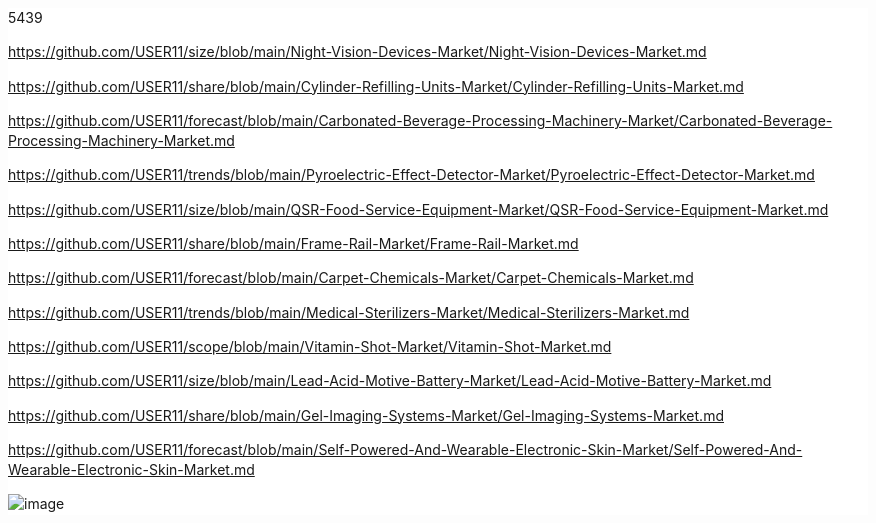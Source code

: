 5439</p><p><a href="https://github.com/USER11/size/blob/main/Night-Vision-Devices-Market/Night-Vision-Devices-Market.md">https://github.com/USER11/size/blob/main/Night-Vision-Devices-Market/Night-Vision-Devices-Market.md</a></p><p><a href="https://github.com/USER11/share/blob/main/Cylinder-Refilling-Units-Market/Cylinder-Refilling-Units-Market.md">https://github.com/USER11/share/blob/main/Cylinder-Refilling-Units-Market/Cylinder-Refilling-Units-Market.md</a></p><p><a href="https://github.com/USER11/forecast/blob/main/Carbonated-Beverage-Processing-Machinery-Market/Carbonated-Beverage-Processing-Machinery-Market.md">https://github.com/USER11/forecast/blob/main/Carbonated-Beverage-Processing-Machinery-Market/Carbonated-Beverage-Processing-Machinery-Market.md</a></p><p><a href="https://github.com/USER11/trends/blob/main/Pyroelectric-Effect-Detector-Market/Pyroelectric-Effect-Detector-Market.md">https://github.com/USER11/trends/blob/main/Pyroelectric-Effect-Detector-Market/Pyroelectric-Effect-Detector-Market.md</a></p><p><a href="https://github.com/USER11/size/blob/main/QSR-Food-Service-Equipment-Market/QSR-Food-Service-Equipment-Market.md">https://github.com/USER11/size/blob/main/QSR-Food-Service-Equipment-Market/QSR-Food-Service-Equipment-Market.md</a></p><p><a href="https://github.com/USER11/share/blob/main/Frame-Rail-Market/Frame-Rail-Market.md">https://github.com/USER11/share/blob/main/Frame-Rail-Market/Frame-Rail-Market.md</a></p><p><a href="https://github.com/USER11/forecast/blob/main/Carpet-Chemicals-Market/Carpet-Chemicals-Market.md">https://github.com/USER11/forecast/blob/main/Carpet-Chemicals-Market/Carpet-Chemicals-Market.md</a></p><p><a href="https://github.com/USER11/trends/blob/main/Medical-Sterilizers-Market/Medical-Sterilizers-Market.md">https://github.com/USER11/trends/blob/main/Medical-Sterilizers-Market/Medical-Sterilizers-Market.md</a></p><p><a href="https://github.com/USER11/scope/blob/main/Vitamin-Shot-Market/Vitamin-Shot-Market.md">https://github.com/USER11/scope/blob/main/Vitamin-Shot-Market/Vitamin-Shot-Market.md</a></p><p><a href="https://github.com/USER11/size/blob/main/Lead-Acid-Motive-Battery-Market/Lead-Acid-Motive-Battery-Market.md">https://github.com/USER11/size/blob/main/Lead-Acid-Motive-Battery-Market/Lead-Acid-Motive-Battery-Market.md</a></p><p><a href="https://github.com/USER11/share/blob/main/Gel-Imaging-Systems-Market/Gel-Imaging-Systems-Market.md">https://github.com/USER11/share/blob/main/Gel-Imaging-Systems-Market/Gel-Imaging-Systems-Market.md</a></p><p><a href="https://github.com/USER11/forecast/blob/main/Self-Powered-And-Wearable-Electronic-Skin-Market/Self-Powered-And-Wearable-Electronic-Skin-Market.md">https://github.com/USER11/forecast/blob/main/Self-Powered-And-Wearable-Electronic-Skin-Market/Self-Powered-And-Wearable-Electronic-Skin-Market.md</a></p>
![image](https://github.com/user-attachments/assets/69a2d72b-d0a3-4224-a4cb-8d5a0c350df0)
